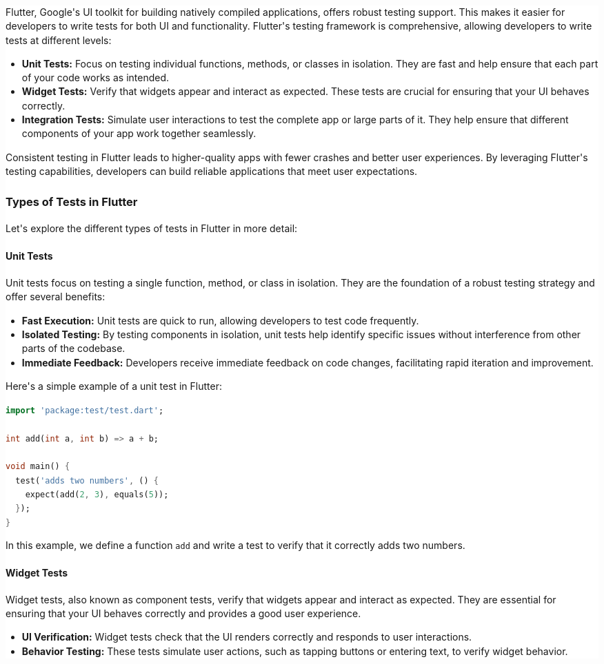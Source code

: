 Flutter, Google's UI toolkit for building natively compiled applications, offers robust testing support. This makes it easier for developers to write tests for both UI and functionality. Flutter's testing framework is comprehensive, allowing developers to write tests at different levels:

- **Unit Tests:** Focus on testing individual functions, methods, or classes in isolation. They are fast and help ensure that each part of your code works as intended.
- **Widget Tests:** Verify that widgets appear and interact as expected. These tests are crucial for ensuring that your UI behaves correctly.
- **Integration Tests:** Simulate user interactions to test the complete app or large parts of it. They help ensure that different components of your app work together seamlessly.

Consistent testing in Flutter leads to higher-quality apps with fewer crashes and better user experiences. By leveraging Flutter's testing capabilities, developers can build reliable applications that meet user expectations.

### Types of Tests in Flutter

Let's explore the different types of tests in Flutter in more detail:

#### Unit Tests

Unit tests focus on testing a single function, method, or class in isolation. They are the foundation of a robust testing strategy and offer several benefits:

- **Fast Execution:** Unit tests are quick to run, allowing developers to test code frequently.
- **Isolated Testing:** By testing components in isolation, unit tests help identify specific issues without interference from other parts of the codebase.
- **Immediate Feedback:** Developers receive immediate feedback on code changes, facilitating rapid iteration and improvement.

Here's a simple example of a unit test in Flutter:

```dart
import 'package:test/test.dart';

int add(int a, int b) => a + b;

void main() {
  test('adds two numbers', () {
    expect(add(2, 3), equals(5));
  });
}
```

In this example, we define a function `add` and write a test to verify that it correctly adds two numbers.

#### Widget Tests

Widget tests, also known as component tests, verify that widgets appear and interact as expected. They are essential for ensuring that your UI behaves correctly and provides a good user experience.

- **UI Verification:** Widget tests check that the UI renders correctly and responds to user interactions.
- **Behavior Testing:** These tests simulate user actions, such as tapping buttons or entering text, to verify widget behavior.
